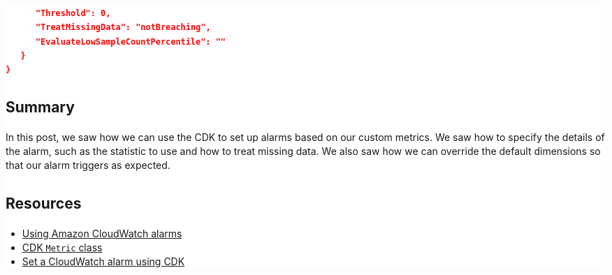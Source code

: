 ```json
      "Threshold": 0,
      "TreatMissingData": "notBreaching",
      "EvaluateLowSampleCountPercentile": ""
   }
}
```

## Summary

In this post, we saw how we can use the CDK to set up alarms based on our custom metrics. We saw how to specify the details of the alarm, such as the statistic to use and how to treat missing data. We also saw how we can override the default dimensions so that our alarm triggers as expected.

## Resources

* [Using Amazon CloudWatch alarms](https://docs.aws.amazon.com/AmazonCloudWatch/latest/monitoring/AlarmThatSendsEmail.html)
* [CDK `Metric` class](https://docs.aws.amazon.com/cdk/api/v1/docs/@aws-cdk_aws-cloudwatch.Metric.html#class-metric)
* [Set a CloudWatch alarm using CDK](https://docs.aws.amazon.com/cdk/v1/guide/how_to_set_cw_alarm.html)
